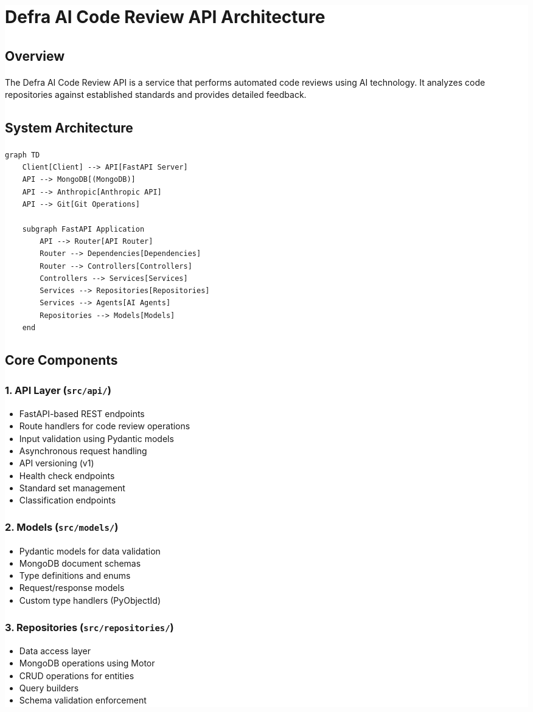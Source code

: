 # Defra AI Code Review API Architecture

## Overview

The Defra AI Code Review API is a service that performs automated code reviews using AI technology. It analyzes code repositories against established standards and provides detailed feedback.

## System Architecture

```mermaid
graph TD
    Client[Client] --> API[FastAPI Server]
    API --> MongoDB[(MongoDB)]
    API --> Anthropic[Anthropic API]
    API --> Git[Git Operations]
    
    subgraph FastAPI Application
        API --> Router[API Router]
        Router --> Dependencies[Dependencies]
        Router --> Controllers[Controllers]
        Controllers --> Services[Services]
        Services --> Repositories[Repositories]
        Services --> Agents[AI Agents]
        Repositories --> Models[Models]
    end
```

## Core Components

### 1. API Layer (`src/api/`)
- FastAPI-based REST endpoints
- Route handlers for code review operations
- Input validation using Pydantic models
- Asynchronous request handling
- API versioning (v1)
- Health check endpoints
- Standard set management
- Classification endpoints

### 2. Models (`src/models/`)
- Pydantic models for data validation
- MongoDB document schemas
- Type definitions and enums
- Request/response models
- Custom type handlers (PyObjectId)

### 3. Repositories (`src/repositories/`)
- Data access layer
- MongoDB operations using Motor
- CRUD operations for entities
- Query builders
- Schema validation enforcement
